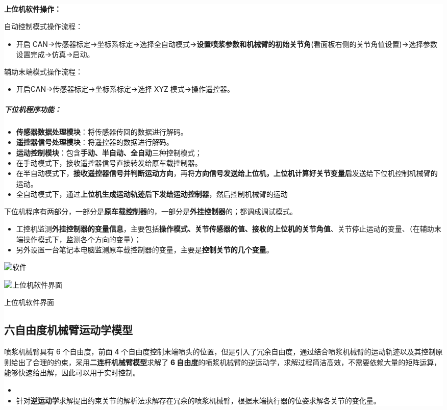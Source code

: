 

**上位机软件操作：**

自动控制模式操作流程：

- 开启 CAN->传感器标定->坐标系标定->选择全自动模式->**设置喷浆参数和机械臂的初始关节角**(看面板右侧的关节角值设置)->选择参数设置完成->仿真->启动。

辅助末端模式操作流程：

- 开启CAN->传感器标定->坐标系标定->选择 XYZ 模式->操作遥控器。

















##### 下位机程序功能：

- **传感器数据处理模块**：将传感器传回的数据进行解码。
- **遥控器信号处理模块**：将遥控器的数据进行解码。
- **运动控制模块**：包含**手动、半自动、全自动**三种控制模式；
- 在手动模式下，接收遥控器信号直接转发给原车载控制器。
- 在半自动模式下，**接收遥控器信号并判断运动方向**，再将**方向信号发送给上位机，上位机计算好关节变量后**发送给下位机控制机械臂的运动。
- 全自动模式下，通过**上位机生成运动轨迹后下发给运动控制器**，然后控制机械臂的运动

下位机程序有两部分，一部分是**原车载控制器**的，一部分是**外挂控制器**的；都调成调试模式。

- 工控机监测**外挂控制器的变量信息**，主要包括**操作模式、关节传感器的值、接收的上位机的关节角值**、关节停止运动的变量、（在辅助末端操作模式下，监测各个方向的变量）；
- 另外设置一台笔记本电脑监测原车载控制器的变量，主要是**控制关节的几个变量**。









![软件](../../%25E6%25A1%258C%25E9%259D%25A2/%25E8%2587%25AA%25E5%25B7%25B1%25E6%2595%25B4%25E7%2590%2586/%25E5%259B%25BE%25E7%2589%2587/%25E8%25BD%25AF%25E4%25BB%25B6.png)

![上位机软件界面](../../%25E6%25A1%258C%25E9%259D%25A2/%25E8%2587%25AA%25E5%25B7%25B1%25E6%2595%25B4%25E7%2590%2586/%25E5%259B%25BE%25E7%2589%2587/%25E4%25B8%258A%25E4%25BD%258D%25E6%259C%25BA%25E8%25BD%25AF%25E4%25BB%25B6%25E7%2595%258C%25E9%259D%25A2.png)

上位机软件界面





## 六自由度机械臂运动学模型

喷浆机械臂具有 6 个自由度，前面 4 个自由度控制末端喷头的位置，但是引入了冗余自由度，通过结合喷浆机械臂的运动轨迹以及其控制原则给出了合理的约束，采用**二连杆机械臂模型**求解了 **6 自由度**的喷浆机械臂的逆运动学，求解过程简洁高效，不需要依赖大量的矩阵运算，能够快速给出解，因此可以用于实时控制。



- 
- 针对**逆运动学**求解提出约束关节的解析法求解存在冗余的喷浆机械臂，根据末端执行器的位姿求解各关节的变化量。
